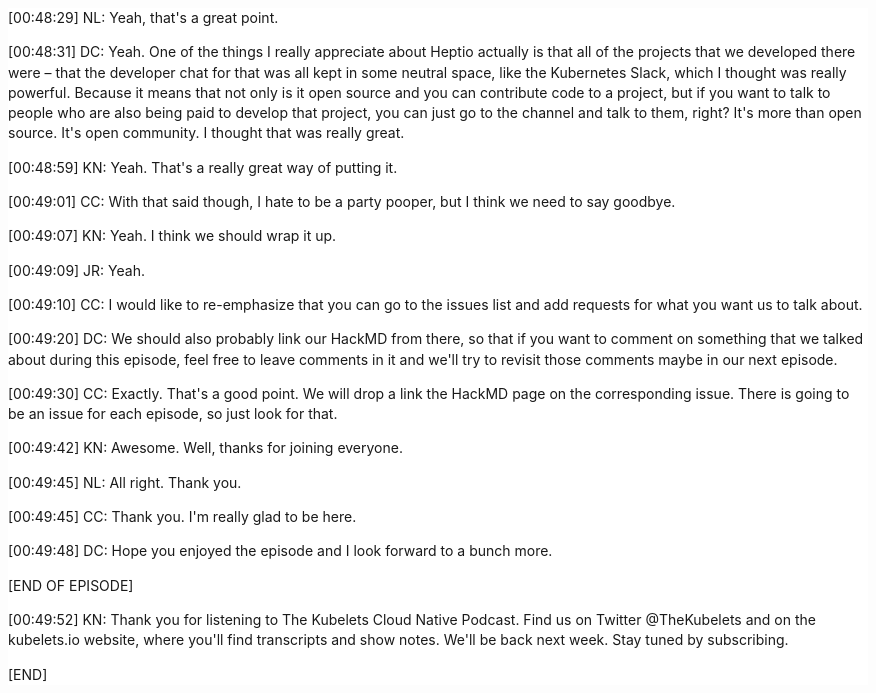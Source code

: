 [00:48:29] NL: Yeah, that's a great point.

[00:48:31] DC: Yeah. One of the things I really appreciate about Heptio actually is that all of the projects that we developed there were – that the developer chat for that was all kept in some neutral space, like the Kubernetes Slack, which I thought was really powerful. Because it means that not only is it open source and you can contribute code to a project, but if you want to talk to people who are also being paid to develop that project, you can just go to the channel and talk to them, right? It's more than open source. It's open community. I thought that was really great.

[00:48:59] KN: Yeah. That's a really great way of putting it.

[00:49:01] CC: With that said though, I hate to be a party pooper, but I think we need to say goodbye.

[00:49:07] KN: Yeah. I think we should wrap it up.

[00:49:09] JR: Yeah.

[00:49:10] CC: I would like to re-emphasize that you can go to the issues list and add requests for what you want us to talk about.

[00:49:20] DC: We should also probably link our HackMD from there, so that if you want to comment on something that we talked about during this episode, feel free to leave comments in it and we'll try to revisit those comments maybe in our next episode.

[00:49:30] CC: Exactly. That's a good point. We will drop a link the HackMD page on the corresponding issue. There is going to be an issue for each episode, so just look for that.

[00:49:42] KN: Awesome. Well, thanks for joining everyone.

[00:49:45] NL: All right. Thank you.

[00:49:45] CC: Thank you. I'm really glad to be here.

[00:49:48] DC: Hope you enjoyed the episode and I look forward to a bunch more.

[END OF EPISODE]

[00:49:52] KN: Thank you for listening to The Kubelets Cloud Native Podcast. Find us on Twitter @TheKubelets and on the kubelets.io website, where you'll find transcripts and show notes. We'll be back next week. Stay tuned by subscribing.

[END]
